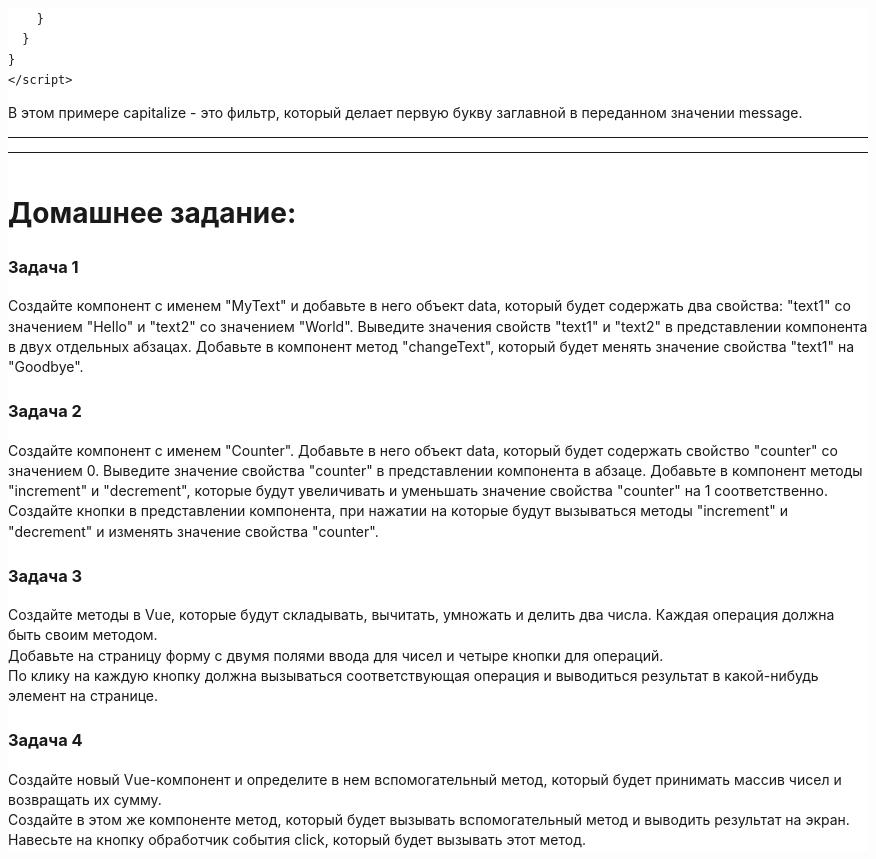 ```vue
    }
  }
}
</script>

```

В этом примере capitalize - это фильтр, который делает первую букву заглавной в переданном значении message.
______________________________________________
______________________________________________
# Домашнее задание:

### Задача 1 
Создайте компонент с именем "MyText" и добавьте в него объект data, 
который будет содержать два свойства: "text1" со значением "Hello" и 
"text2" со значением "World". Выведите значения свойств "text1" и "text2" в представлении компонента в двух отдельных абзацах. Добавьте в компонент метод "changeText", который будет менять значение свойства "text1" на "Goodbye".


### Задача 2

Создайте компонент с именем "Counter". Добавьте в него объект data, 
который будет содержать свойство "counter" со значением 0.
Выведите значение свойства "counter" в представлении компонента в абзаце.
Добавьте в компонент методы "increment" и "decrement",
которые будут увеличивать и уменьшать значение свойства "counter" на 1 соответственно.
Создайте кнопки в представлении компонента, при нажатии на которые будут вызываться методы "increment" и "decrement" и изменять значение свойства "counter".



### Задача 3
Создайте методы в Vue, которые будут складывать, вычитать, умножать и делить два числа. Каждая операция должна быть своим методом.\
Добавьте на страницу форму с двумя полями ввода для чисел и четыре кнопки для операций.\
По клику на каждую кнопку должна вызываться соответствующая операция и выводиться результат в какой-нибудь элемент на странице.



### Задача 4
Создайте новый Vue-компонент и определите в нем вспомогательный метод, который будет принимать массив чисел и возвращать их сумму.\
Создайте в этом же компоненте метод, который будет вызывать вспомогательный метод и выводить результат на экран.\
Навесьте на кнопку обработчик события click, который будет вызывать этот метод.
